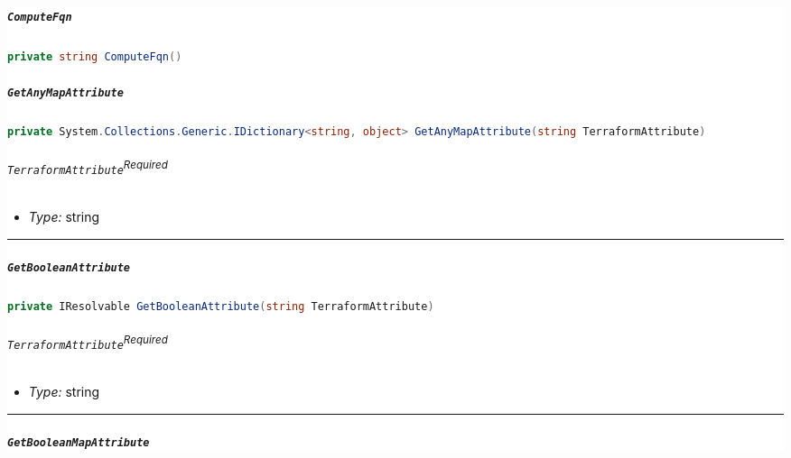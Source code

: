 
##### `ComputeFqn` <a name="ComputeFqn" id="rhizo-co-terraform-provider-oci.dataOciDatabaseAutonomousDatabasePeers.DataOciDatabaseAutonomousDatabasePeersAutonomousDatabasePeerCollectionOutputReference.computeFqn"></a>

```csharp
private string ComputeFqn()
```

##### `GetAnyMapAttribute` <a name="GetAnyMapAttribute" id="rhizo-co-terraform-provider-oci.dataOciDatabaseAutonomousDatabasePeers.DataOciDatabaseAutonomousDatabasePeersAutonomousDatabasePeerCollectionOutputReference.getAnyMapAttribute"></a>

```csharp
private System.Collections.Generic.IDictionary<string, object> GetAnyMapAttribute(string TerraformAttribute)
```

###### `TerraformAttribute`<sup>Required</sup> <a name="TerraformAttribute" id="rhizo-co-terraform-provider-oci.dataOciDatabaseAutonomousDatabasePeers.DataOciDatabaseAutonomousDatabasePeersAutonomousDatabasePeerCollectionOutputReference.getAnyMapAttribute.parameter.terraformAttribute"></a>

- *Type:* string

---

##### `GetBooleanAttribute` <a name="GetBooleanAttribute" id="rhizo-co-terraform-provider-oci.dataOciDatabaseAutonomousDatabasePeers.DataOciDatabaseAutonomousDatabasePeersAutonomousDatabasePeerCollectionOutputReference.getBooleanAttribute"></a>

```csharp
private IResolvable GetBooleanAttribute(string TerraformAttribute)
```

###### `TerraformAttribute`<sup>Required</sup> <a name="TerraformAttribute" id="rhizo-co-terraform-provider-oci.dataOciDatabaseAutonomousDatabasePeers.DataOciDatabaseAutonomousDatabasePeersAutonomousDatabasePeerCollectionOutputReference.getBooleanAttribute.parameter.terraformAttribute"></a>

- *Type:* string

---

##### `GetBooleanMapAttribute` <a name="GetBooleanMapAttribute" id="rhizo-co-terraform-provider-oci.dataOciDatabaseAutonomousDatabasePeers.DataOciDatabaseAutonomousDatabasePeersAutonomousDatabasePeerCollectionOutputReference.getBooleanMapAttribute"></a>
